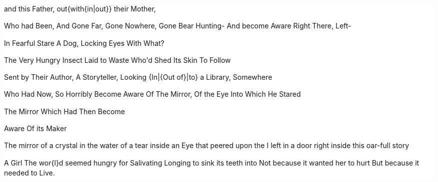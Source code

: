 and this Father, out{with{in|out}} their Mother, 

Who had Been,
And Gone 
Far, Gone Nowhere, 
Gone Bear Hunting-
And become
Aware 
Right There, Left-

In Fearful Stare
A Dog, Locking Eyes 
With
What?

The
Very Hungry Insect
Laid to Waste
Who'd Shed Its Skin To Follow

Sent 
by Their Author, 
A Storyteller, 
Looking {In|{Out of}|to} 
a Library, 
Somewhere 

Who Had Now, 
So Horribly 
Become 
Aware 
Of The Mirror, 
Of the Eye 
Into Which He Stared 


The Mirror Which 
Had Then 
Become

Aware 
Of its Maker 

The mirror of a crystal 
in the water of a tear 
inside an Eye that peered upon the I 
left in a door 
right inside this oar-full story 


A Girl 
The wor{l}d seemed hungry for
Salivating 
Longing to sink its teeth into
Not because it wanted her to hurt 
But because it needed to Live.
